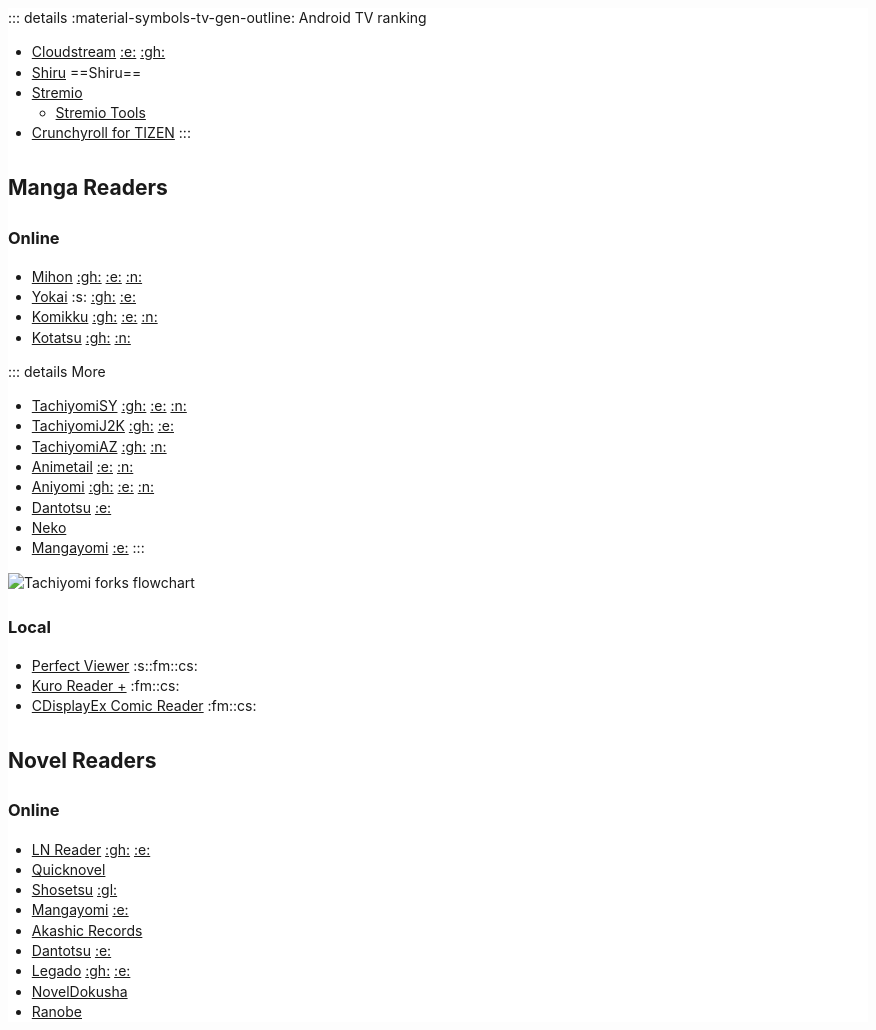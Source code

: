::: details :material-symbols-tv-gen-outline: Android TV ranking
- [Cloudstream](https://cloudstream.on.fleek.co/)  [:e:](/guides/ext/misc#cloudstream) [:gh:](https://github.com/recloudstream/cloudstream)
- [Shiru](https://github.com/RockinChaos/Shiru) ==Shiru==
- [Stremio](https://play.google.com/store/apps/details?id=com.stremio.one)
  - [Stremio Tools](#stremio)
- [Crunchyroll for TIZEN](https://github.com/jhassan8/crunchyroll-tizen)
:::

## Manga Readers

### Online
- [Mihon](https://mihon.app/) [:gh:](https://github.com/mihonapp/mihon) [:e:](/guides/ext/mihon) [:n:](https://github.com/mihonapp/mihon-preview)
- [Yokai](https://mihon.app/forks/Yokai/) :s: [:gh:](https://github.com/null2264/yokai) [:e:](/guides/ext/mihon)
- [Komikku](https://komikku-app.github.io/) [:gh:](https://github.com/komikku-app/komikku) [:e:](/guides/ext/mihon) [:n:](https://github.com/komikku-app/komikku-preview)
- [Kotatsu](https://kotatsu.app/) [:gh:](https://github.com/KotatsuApp/Kotatsu) [:n:](https://github.com/KotatsuApp/Kotatsu-nightly)

::: details More
- [TachiyomiSY](https://mihon.app/forks/TachiyomiSY/) [:gh:](https://github.com/jobobby04/TachiyomiSY) [:e:](/guides/ext/mihon) [:n:](https://github.com/jobobby04/TachiyomiSYPreview)
- [TachiyomiJ2K](https://mihon.app/forks/TachiyomiJ2K/) [:gh:](https://github.com/Jays2Kings/tachiyomiJ2K) [:e:](/guides/ext/mihon)
- [TachiyomiAZ](https://mihon.app/forks/TachiyomiAZ/) [:gh:](https://github.com/az4521/tachiyomiAZ) [:n:](https://crafty.moe/tachiyomiAZ.apk)
- [Animetail](https://github.com/Dark25/Animetail2) [:e:](/guides/ext/mihon) [:n:](https://github.com/Animetailapp/Animetail-preview)
- [Aniyomi](https://aniyomi.org/) [:gh:](https://github.com/aniyomiorg/aniyomi) [:e:](/guides/ext/mihon) [:n:](https://github.com/aniyomiorg/aniyomi-preview)
- [Dantotsu](https://git.rebelonion.dev/onion/Dantotsu) [:e:](/guides/ext/mihon)
- [Neko](https://github.com/nekomangaorg/Neko)
- [Mangayomi](https://github.com/kodjodevf/mangayomi) [:e:](/guides/ext/mangayomi)
:::

![Tachiyomi forks flowchart](/diagram/tachi.svg)

### Local
- [Perfect Viewer](https://play.google.com/store/apps/details?id=com.rookiestudio.perfectviewer&hl=en&gl=US) :s::fm::cs:
- [Kuro Reader +](https://kurotoshiro.dev/) :fm::cs:
- [CDisplayEx Comic Reader](https://play.google.com/store/apps/details?id=com.progdigy.cdisplay.free) :fm::cs:

## Novel Readers

### Online
- [LN Reader](https://lnreader.github.io/) [:gh:](https://github.com/LNReader/lnreader) [:e:](/guides/ext/misc/#lnreader)
- [Quicknovel](https://github.com/LagradOst/QuickNovel)
- [Shosetsu](https://shosetsu.app/) [:gl:](https://gitlab.com/shosetsuorg/shosetsu)
- [Mangayomi](https://github.com/kodjodevf/mangayomi) [:e:](/guides/ext/mangayomi)
- [Akashic Records](https://github.com/AkashicRecordsApp/akashic_records)
- [Dantotsu](https://git.rebelonion.dev/onion/Dantotsu) [:e:](/guides/ext/misc#dantotsu)
- [Legado](https://gedoor.github.io/) [:gh:](https://github.com/gedoor/legado) [:e:](/guides/ext/misc#legado)
- [NovelDokusha](https://github.com/nanihadesuka/NovelDokusha)
- [Ranobe](https://github.com/ranobe-org/ranobe)
